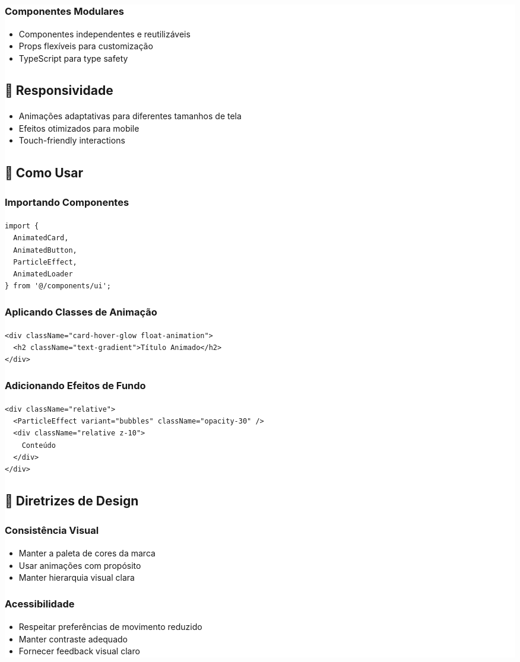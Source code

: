 ### Componentes Modulares
- Componentes independentes e reutilizáveis
- Props flexíveis para customização
- TypeScript para type safety

## 📱 Responsividade

- Animações adaptativas para diferentes tamanhos de tela
- Efeitos otimizados para mobile
- Touch-friendly interactions

## 🔧 Como Usar

### Importando Componentes
```tsx
import { 
  AnimatedCard, 
  AnimatedButton, 
  ParticleEffect,
  AnimatedLoader 
} from '@/components/ui';
```

### Aplicando Classes de Animação
```tsx
<div className="card-hover-glow float-animation">
  <h2 className="text-gradient">Título Animado</h2>
</div>
```

### Adicionando Efeitos de Fundo
```tsx
<div className="relative">
  <ParticleEffect variant="bubbles" className="opacity-30" />
  <div className="relative z-10">
    Conteúdo
  </div>
</div>
```

## 🎨 Diretrizes de Design

### Consistência Visual
- Manter a paleta de cores da marca
- Usar animações com propósito
- Manter hierarquia visual clara

### Acessibilidade
- Respeitar preferências de movimento reduzido
- Manter contraste adequado
- Fornecer feedback visual claro
